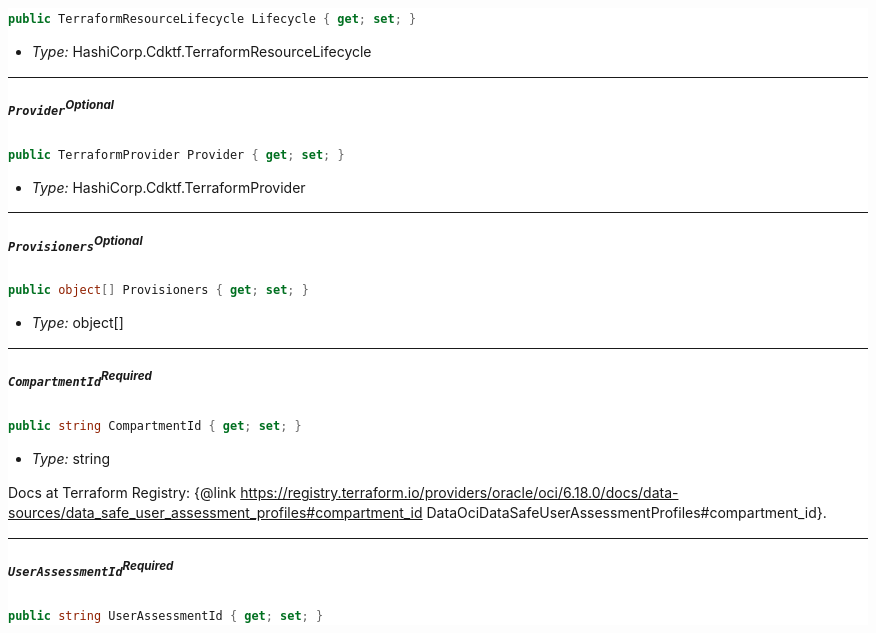 ```csharp
public TerraformResourceLifecycle Lifecycle { get; set; }
```

- *Type:* HashiCorp.Cdktf.TerraformResourceLifecycle

---

##### `Provider`<sup>Optional</sup> <a name="Provider" id="rhizo-co-terraform-provider-oci.dataOciDataSafeUserAssessmentProfiles.DataOciDataSafeUserAssessmentProfilesConfig.property.provider"></a>

```csharp
public TerraformProvider Provider { get; set; }
```

- *Type:* HashiCorp.Cdktf.TerraformProvider

---

##### `Provisioners`<sup>Optional</sup> <a name="Provisioners" id="rhizo-co-terraform-provider-oci.dataOciDataSafeUserAssessmentProfiles.DataOciDataSafeUserAssessmentProfilesConfig.property.provisioners"></a>

```csharp
public object[] Provisioners { get; set; }
```

- *Type:* object[]

---

##### `CompartmentId`<sup>Required</sup> <a name="CompartmentId" id="rhizo-co-terraform-provider-oci.dataOciDataSafeUserAssessmentProfiles.DataOciDataSafeUserAssessmentProfilesConfig.property.compartmentId"></a>

```csharp
public string CompartmentId { get; set; }
```

- *Type:* string

Docs at Terraform Registry: {@link https://registry.terraform.io/providers/oracle/oci/6.18.0/docs/data-sources/data_safe_user_assessment_profiles#compartment_id DataOciDataSafeUserAssessmentProfiles#compartment_id}.

---

##### `UserAssessmentId`<sup>Required</sup> <a name="UserAssessmentId" id="rhizo-co-terraform-provider-oci.dataOciDataSafeUserAssessmentProfiles.DataOciDataSafeUserAssessmentProfilesConfig.property.userAssessmentId"></a>

```csharp
public string UserAssessmentId { get; set; }
```
